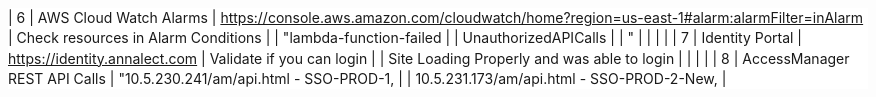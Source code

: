 | 6                                                                                                                                                                                                                                                                                                                                                                                                                                                                                                                                      | AWS Cloud Watch Alarms                                                                                                                                                                                                                                                                    | https://console.aws.amazon.com/cloudwatch/home?region=us-east-1#alarm:alarmFilter=inAlarm                                                                                            | Check resources in Alarm Conditions                                                                      |                                             | "lambda-function-failed                                                                                           |
| UnauthorizedAPICalls                                                                                                                                                                                                                                                                                                                                                                                                                                                                                                                   |
| "                                                                                                                                                                                                                                                                                                                                                                                                                                                                                                                                      |                                                                                                                                                                                                                                                                                           |                                                                                                                                                                                      |                                                                                                          |
| 7                                                                                                                                                                                                                                                                                                                                                                                                                                                                                                                                      | Identity Portal                                                                                                                                                                                                                                                                           | https://identity.annalect.com                                                                                                                                                        | Validate if you can login                                                                                |                                             | Site Loading Properly and was able to login                                                                       |        |          |   |
| 8                                                                                                                                                                                                                                                                                                                                                                                                                                                                                                                                      | AccessManager REST API Calls                                                                                                                                                                                                                                                              | "10.5.230.241/am/api.html - SSO-PROD-1,                                                                                                                                              |
| 10.5.231.173/am/api.html - SSO-PROD-2-New,                                                                                                                                                                                                                                                                                                                                                                                                                                                                                             |